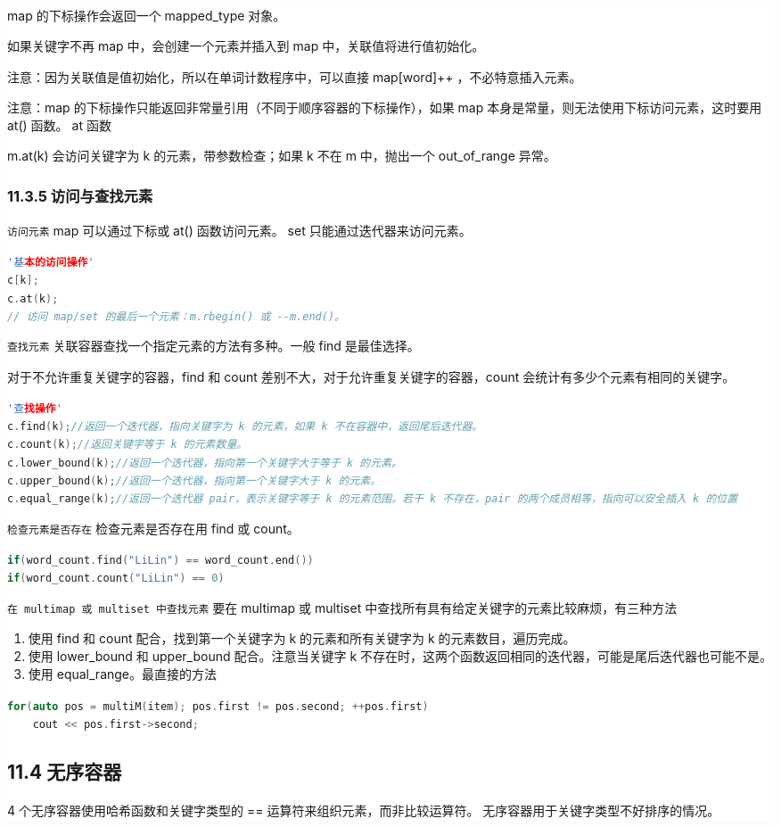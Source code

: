 map 的下标操作会返回一个 mapped_type 对象。

如果关键字不再 map 中，会创建一个元素并插入到 map 中，关联值将进行值初始化。

注意：因为关联值是值初始化，所以在单词计数程序中，可以直接 map[word]++ ，不必特意插入元素。

注意：map 的下标操作只能返回非常量引用（不同于顺序容器的下标操作），如果 map 本身是常量，则无法使用下标访问元素，这时要用 at() 函数。
at 函数

m.at(k) 会访问关键字为 k 的元素，带参数检查；如果 k 不在 m 中，抛出一个 out_of_range 异常。

### 11.3.5 访问与查找元素
`访问元素`
map  可以通过下标或 at() 函数访问元素。
set 只能通过迭代器来访问元素。
```c++
'基本的访问操作'
c[k];
c.at(k);
// 访问 map/set 的最后一个元素：m.rbegin() 或 --m.end()。
```

`查找元素`
关联容器查找一个指定元素的方法有多种。一般 find 是最佳选择。

对于不允许重复关键字的容器，find 和 count 差别不大，对于允许重复关键字的容器，count 会统计有多少个元素有相同的关键字。

```c++
'查找操作'
c.find(k);//返回一个迭代器，指向关键字为 k 的元素，如果 k 不在容器中，返回尾后迭代器。
c.count(k);//返回关键字等于 k 的元素数量。
c.lower_bound(k);//返回一个迭代器，指向第一个关键字大于等于 k 的元素。
c.upper_bound(k);//返回一个迭代器，指向第一个关键字大于 k 的元素。
c.equal_range(k);//返回一个迭代器 pair，表示关键字等于 k 的元素范围。若干 k 不存在，pair 的两个成员相等，指向可以安全插入 k 的位置
```

`检查元素是否存在`
检查元素是否存在用 find 或 count。

```c++
if(word_count.find("LiLin") == word_count.end())
if(word_count.count("LiLin") == 0)
```

`在 multimap 或 multiset 中查找元素`
要在 multimap 或 multiset 中查找所有具有给定关键字的元素比较麻烦，有三种方法
1. 使用 find 和 count 配合，找到第一个关键字为 k 的元素和所有关键字为 k 的元素数目，遍历完成。
2. 使用 lower_bound 和 upper_bound 配合。注意当关键字 k 不存在时，这两个函数返回相同的迭代器，可能是尾后迭代器也可能不是。
3. 使用 equal_range。最直接的方法
```c++
for(auto pos = multiM(item); pos.first != pos.second; ++pos.first)
    cout << pos.first->second;
```

## 11.4 无序容器
4 个无序容器使用哈希函数和关键字类型的 == 运算符来组织元素，而非比较运算符。
无序容器用于关键字类型不好排序的情况。
